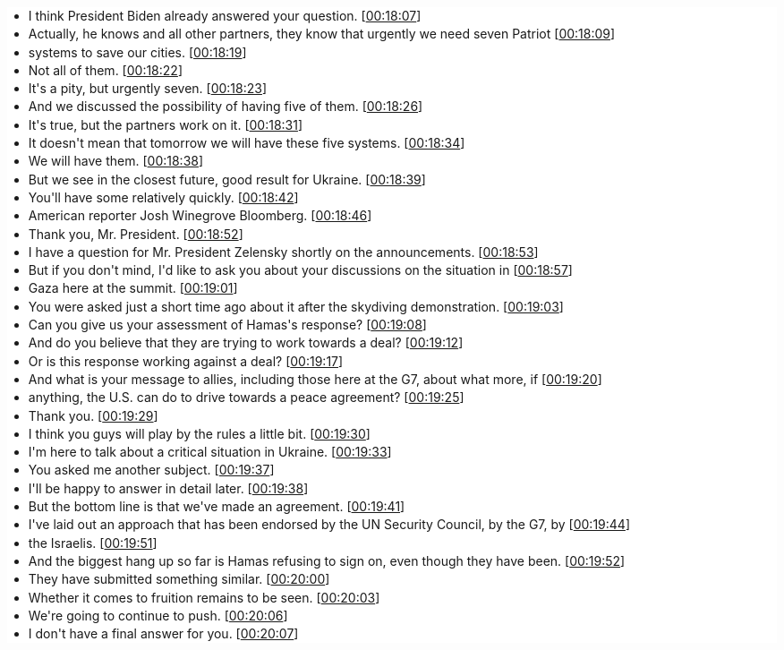 *  I think President Biden already answered your question. [[00:18:07](https://www.youtube.com/watch?v=icQI3iFsCLE&t=1087.0800000000002s)]
*  Actually, he knows and all other partners, they know that urgently we need seven Patriot [[00:18:09](https://www.youtube.com/watch?v=icQI3iFsCLE&t=1089.96s)]
*  systems to save our cities. [[00:18:19](https://www.youtube.com/watch?v=icQI3iFsCLE&t=1099.24s)]
*  Not all of them. [[00:18:22](https://www.youtube.com/watch?v=icQI3iFsCLE&t=1102.6000000000001s)]
*  It's a pity, but urgently seven. [[00:18:23](https://www.youtube.com/watch?v=icQI3iFsCLE&t=1103.6000000000001s)]
*  And we discussed the possibility of having five of them. [[00:18:26](https://www.youtube.com/watch?v=icQI3iFsCLE&t=1106.64s)]
*  It's true, but the partners work on it. [[00:18:31](https://www.youtube.com/watch?v=icQI3iFsCLE&t=1111.24s)]
*  It doesn't mean that tomorrow we will have these five systems. [[00:18:34](https://www.youtube.com/watch?v=icQI3iFsCLE&t=1114.4s)]
*  We will have them. [[00:18:38](https://www.youtube.com/watch?v=icQI3iFsCLE&t=1118.04s)]
*  But we see in the closest future, good result for Ukraine. [[00:18:39](https://www.youtube.com/watch?v=icQI3iFsCLE&t=1119.04s)]
*  You'll have some relatively quickly. [[00:18:42](https://www.youtube.com/watch?v=icQI3iFsCLE&t=1122.04s)]
*  American reporter Josh Winegrove Bloomberg. [[00:18:46](https://www.youtube.com/watch?v=icQI3iFsCLE&t=1126.56s)]
*  Thank you, Mr. President. [[00:18:52](https://www.youtube.com/watch?v=icQI3iFsCLE&t=1132.76s)]
*  I have a question for Mr. President Zelensky shortly on the announcements. [[00:18:53](https://www.youtube.com/watch?v=icQI3iFsCLE&t=1133.76s)]
*  But if you don't mind, I'd like to ask you about your discussions on the situation in [[00:18:57](https://www.youtube.com/watch?v=icQI3iFsCLE&t=1137.52s)]
*  Gaza here at the summit. [[00:19:01](https://www.youtube.com/watch?v=icQI3iFsCLE&t=1141.52s)]
*  You were asked just a short time ago about it after the skydiving demonstration. [[00:19:03](https://www.youtube.com/watch?v=icQI3iFsCLE&t=1143.76s)]
*  Can you give us your assessment of Hamas's response? [[00:19:08](https://www.youtube.com/watch?v=icQI3iFsCLE&t=1148.8s)]
*  And do you believe that they are trying to work towards a deal? [[00:19:12](https://www.youtube.com/watch?v=icQI3iFsCLE&t=1152.84s)]
*  Or is this response working against a deal? [[00:19:17](https://www.youtube.com/watch?v=icQI3iFsCLE&t=1157.0s)]
*  And what is your message to allies, including those here at the G7, about what more, if [[00:19:20](https://www.youtube.com/watch?v=icQI3iFsCLE&t=1160.32s)]
*  anything, the U.S. can do to drive towards a peace agreement? [[00:19:25](https://www.youtube.com/watch?v=icQI3iFsCLE&t=1165.4s)]
*  Thank you. [[00:19:29](https://www.youtube.com/watch?v=icQI3iFsCLE&t=1169.44s)]
*  I think you guys will play by the rules a little bit. [[00:19:30](https://www.youtube.com/watch?v=icQI3iFsCLE&t=1170.92s)]
*  I'm here to talk about a critical situation in Ukraine. [[00:19:33](https://www.youtube.com/watch?v=icQI3iFsCLE&t=1173.92s)]
*  You asked me another subject. [[00:19:37](https://www.youtube.com/watch?v=icQI3iFsCLE&t=1177.8s)]
*  I'll be happy to answer in detail later. [[00:19:38](https://www.youtube.com/watch?v=icQI3iFsCLE&t=1178.8s)]
*  But the bottom line is that we've made an agreement. [[00:19:41](https://www.youtube.com/watch?v=icQI3iFsCLE&t=1181.0800000000002s)]
*  I've laid out an approach that has been endorsed by the UN Security Council, by the G7, by [[00:19:44](https://www.youtube.com/watch?v=icQI3iFsCLE&t=1184.72s)]
*  the Israelis. [[00:19:51](https://www.youtube.com/watch?v=icQI3iFsCLE&t=1191.44s)]
*  And the biggest hang up so far is Hamas refusing to sign on, even though they have been. [[00:19:52](https://www.youtube.com/watch?v=icQI3iFsCLE&t=1192.68s)]
*  They have submitted something similar. [[00:20:00](https://www.youtube.com/watch?v=icQI3iFsCLE&t=1200.4s)]
*  Whether it comes to fruition remains to be seen. [[00:20:03](https://www.youtube.com/watch?v=icQI3iFsCLE&t=1203.0s)]
*  We're going to continue to push. [[00:20:06](https://www.youtube.com/watch?v=icQI3iFsCLE&t=1206.1200000000001s)]
*  I don't have a final answer for you. [[00:20:07](https://www.youtube.com/watch?v=icQI3iFsCLE&t=1207.1200000000001s)]